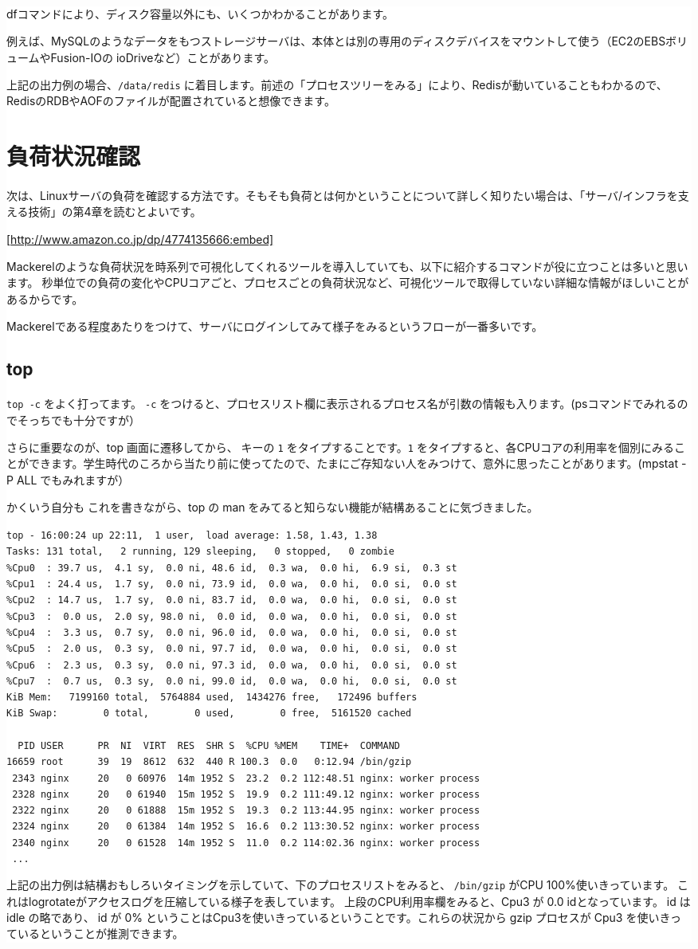 dfコマンドにより、ディスク容量以外にも、いくつかわかることがあります。

例えば、MySQLのようなデータをもつストレージサーバは、本体とは別の専用のディスクデバイスをマウントして使う（EC2のEBSボリュームやFusion-IOの ioDriveなど）ことがあります。

上記の出力例の場合、`/data/redis` に着目します。前述の「プロセスツリーをみる」により、Redisが動いていることもわかるので、RedisのRDBやAOFのファイルが配置されていると想像できます。

# 負荷状況確認

次は、Linuxサーバの負荷を確認する方法です。そもそも負荷とは何かということについて詳しく知りたい場合は、「サーバ/インフラを支える技術」の第4章を読むとよいです。

[http://www.amazon.co.jp/dp/4774135666:embed]

Mackerelのような負荷状況を時系列で可視化してくれるツールを導入していても、以下に紹介するコマンドが役に立つことは多いと思います。
秒単位での負荷の変化やCPUコアごと、プロセスごとの負荷状況など、可視化ツールで取得していない詳細な情報がほしいことがあるからです。

Mackerelである程度あたりをつけて、サーバにログインしてみて様子をみるというフローが一番多いです。

## top

`top -c` をよく打ってます。 `-c` をつけると、プロセスリスト欄に表示されるプロセス名が引数の情報も入ります。(psコマンドでみれるのでそっちでも十分ですが）

さらに重要なのが、top 画面に遷移してから、 キーの `1` をタイプすることです。`1` をタイプすると、各CPUコアの利用率を個別にみることができます。学生時代のころから当たり前に使ってたので、たまにご存知ない人をみつけて、意外に思ったことがあります。(mpstat -P ALL でもみれますが）

かくいう自分も これを書きながら、top の man をみてると知らない機能が結構あることに気づきました。

```
top - 16:00:24 up 22:11,  1 user,  load average: 1.58, 1.43, 1.38
Tasks: 131 total,   2 running, 129 sleeping,   0 stopped,   0 zombie
%Cpu0  : 39.7 us,  4.1 sy,  0.0 ni, 48.6 id,  0.3 wa,  0.0 hi,  6.9 si,  0.3 st
%Cpu1  : 24.4 us,  1.7 sy,  0.0 ni, 73.9 id,  0.0 wa,  0.0 hi,  0.0 si,  0.0 st
%Cpu2  : 14.7 us,  1.7 sy,  0.0 ni, 83.7 id,  0.0 wa,  0.0 hi,  0.0 si,  0.0 st
%Cpu3  :  0.0 us,  2.0 sy, 98.0 ni,  0.0 id,  0.0 wa,  0.0 hi,  0.0 si,  0.0 st
%Cpu4  :  3.3 us,  0.7 sy,  0.0 ni, 96.0 id,  0.0 wa,  0.0 hi,  0.0 si,  0.0 st
%Cpu5  :  2.0 us,  0.3 sy,  0.0 ni, 97.7 id,  0.0 wa,  0.0 hi,  0.0 si,  0.0 st
%Cpu6  :  2.3 us,  0.3 sy,  0.0 ni, 97.3 id,  0.0 wa,  0.0 hi,  0.0 si,  0.0 st
%Cpu7  :  0.7 us,  0.3 sy,  0.0 ni, 99.0 id,  0.0 wa,  0.0 hi,  0.0 si,  0.0 st
KiB Mem:   7199160 total,  5764884 used,  1434276 free,   172496 buffers
KiB Swap:        0 total,        0 used,        0 free,  5161520 cached

  PID USER      PR  NI  VIRT  RES  SHR S  %CPU %MEM    TIME+  COMMAND
16659 root      39  19  8612  632  440 R 100.3  0.0   0:12.94 /bin/gzip
 2343 nginx     20   0 60976  14m 1952 S  23.2  0.2 112:48.51 nginx: worker process
 2328 nginx     20   0 61940  15m 1952 S  19.9  0.2 111:49.12 nginx: worker process
 2322 nginx     20   0 61888  15m 1952 S  19.3  0.2 113:44.95 nginx: worker process
 2324 nginx     20   0 61384  14m 1952 S  16.6  0.2 113:30.52 nginx: worker process
 2340 nginx     20   0 61528  14m 1952 S  11.0  0.2 114:02.36 nginx: worker process
 ...
```

上記の出力例は結構おもしろいタイミングを示していて、下のプロセスリストをみると、 `/bin/gzip` がCPU 100%使いきっています。
これはlogrotateがアクセスログを圧縮している様子を表しています。
上段のCPU利用率欄をみると、Cpu3 が 0.0 idとなっています。 id は idle の略であり、 id が 0% ということはCpu3を使いきっているということです。これらの状況から gzip プロセスが Cpu3 を使いきっているということが推測できます。
